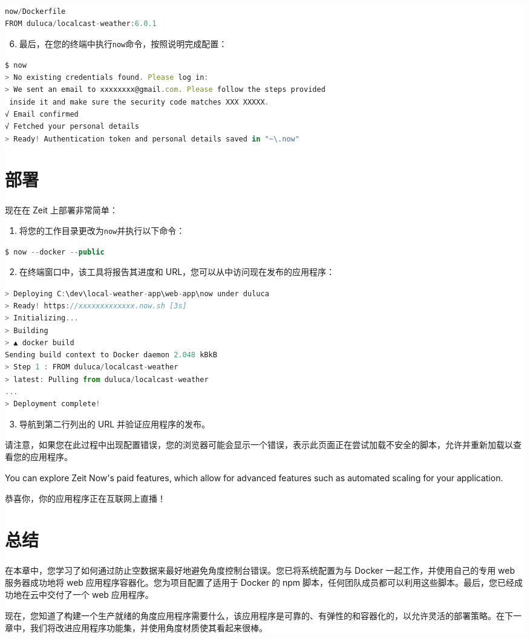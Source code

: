```ts
now/Dockerfile
FROM duluca/localcast-weather:6.0.1
```

6.  最后，在您的终端中执行`now`命令，按照说明完成配置：

```ts
$ now
> No existing credentials found. Please log in:
> We sent an email to xxxxxxxx@gmail.com. Please follow the steps provided
 inside it and make sure the security code matches XXX XXXXX.
√ Email confirmed
√ Fetched your personal details
> Ready! Authentication token and personal details saved in "~\.now"
```

# 部署

现在在 Zeit 上部署非常简单：

1.  将您的工作目录更改为`now`并执行以下命令：

```ts
$ now --docker --public
```

2.  在终端窗口中，该工具将报告其进度和 URL，您可以从中访问现在发布的应用程序：

```ts
> Deploying C:\dev\local-weather-app\web-app\now under duluca
> Ready! https://xxxxxxxxxxxxx.now.sh [3s]
> Initializing...
> Building
> ▲ docker build
Sending build context to Docker daemon 2.048 kBkB
> Step 1 : FROM duluca/localcast-weather
> latest: Pulling from duluca/localcast-weather
...
> Deployment complete!
```

3.  导航到第二行列出的 URL 并验证应用程序的发布。

请注意，如果您在此过程中出现配置错误，您的浏览器可能会显示一个错误，表示此页面正在尝试加载不安全的脚本，允许并重新加载以查看您的应用程序。

You can explore Zeit Now's paid features, which allow for advanced features such as automated scaling for your application.

恭喜你，你的应用程序正在互联网上直播！

# 总结

在本章中，您学习了如何通过防止空数据来最好地避免角度控制台错误。您已将系统配置为与 Docker 一起工作，并使用自己的专用 web 服务器成功地将 web 应用程序容器化。您为项目配置了适用于 Docker 的 npm 脚本，任何团队成员都可以利用这些脚本。最后，您已经成功地在云中交付了一个 web 应用程序。

现在，您知道了构建一个生产就绪的角度应用程序需要什么，该应用程序是可靠的、有弹性的和容器化的，以允许灵活的部署策略。在下一章中，我们将改进应用程序功能集，并使用角度材质使其看起来很棒。
